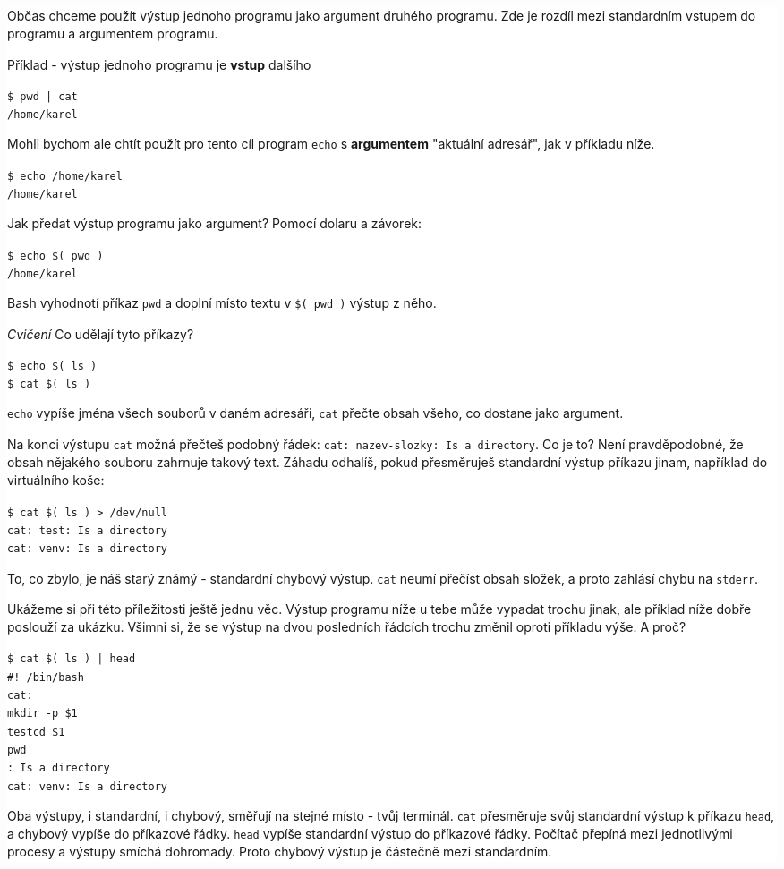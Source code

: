 
Občas chceme použít výstup jednoho programu jako argument druhého programu.
Zde je rozdíl mezi standardním vstupem do programu a argumentem programu.

Příklad - výstup jednoho programu je **vstup** dalšího
```console
$ pwd | cat
/home/karel
```

Mohli bychom ale chtít použít pro tento cíl program `echo` s **argumentem** "aktuální adresář", jak v příkladu níže.
```console
$ echo /home/karel
/home/karel
```

Jak předat výstup programu jako argument? Pomocí dolaru a závorek:

```console
$ echo $( pwd )
/home/karel
```
Bash vyhodnotí příkaz `pwd` a doplní místo textu v `$( pwd )` výstup z něho.


*Cvičení*
Co udělají tyto příkazy?
```console
$ echo $( ls )
$ cat $( ls )
```
`echo` vypíše jména všech souborů v daném adresáři, `cat` přečte obsah všeho, co dostane jako argument.

Na konci výstupu `cat` možná přečteš podobný řádek: `cat: nazev-slozky: Is a directory`. Co je to? Není pravděpodobné, že obsah nějakého souboru zahrnuje takový text. 
Záhadu odhalíš, pokud přesměruješ standardní výstup příkazu jinam, například do virtuálního koše:
```console
$ cat $( ls ) > /dev/null 
cat: test: Is a directory
cat: venv: Is a directory
```
To, co zbylo, je náš starý známý - standardní chybový výstup. `cat` neumí přečíst obsah složek, a proto zahlásí chybu na `stderr`.

Ukážeme si při této příležitosti ještě jednu věc. 
Výstup programu níže u tebe může vypadat trochu jinak, ale příklad níže dobře poslouží za ukázku. 
Všimni si, že se výstup na dvou posledních řádcích trochu změnil oproti příkladu výše. A proč?

```console
$ cat $( ls ) | head
#! /bin/bash
cat:
mkdir -p $1
testcd $1
pwd
: Is a directory
cat: venv: Is a directory
```
Oba výstupy, i standardní, i chybový, směřují na stejné místo - tvůj terminál. 
`cat` přesměruje svůj standardní výstup k příkazu `head`, a chybový vypíše do příkazové řádky. 
`head` vypíše standardní výstup do příkazové řádky. 
Počítač přepíná mezi jednotlivými procesy a výstupy smíchá dohromady. 
Proto chybový výstup je částečně mezi standardním.
